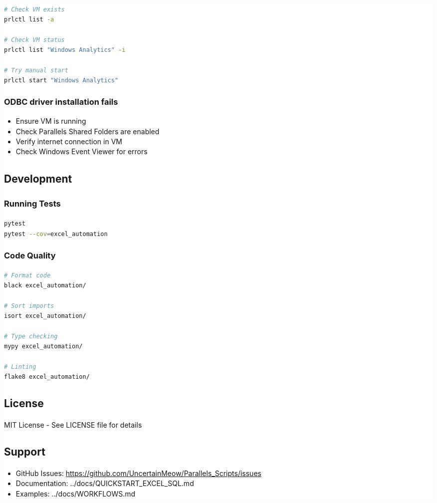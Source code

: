 ```bash
# Check VM exists
prlctl list -a

# Check VM status
prlctl list "Windows Analytics" -i

# Try manual start
prlctl start "Windows Analytics"
```

### ODBC driver installation fails

- Ensure VM is running
- Check Parallels Shared Folders are enabled
- Verify internet connection in VM
- Check Windows Event Viewer for errors

## Development

### Running Tests

```bash
pytest
pytest --cov=excel_automation
```

### Code Quality

```bash
# Format code
black excel_automation/

# Sort imports
isort excel_automation/

# Type checking
mypy excel_automation/

# Linting
flake8 excel_automation/
```

## License

MIT License - See LICENSE file for details

## Support

- GitHub Issues: https://github.com/UncertainMeow/Parallels_Scripts/issues
- Documentation: ../docs/QUICKSTART_EXCEL_SQL.md
- Examples: ../docs/WORKFLOWS.md
